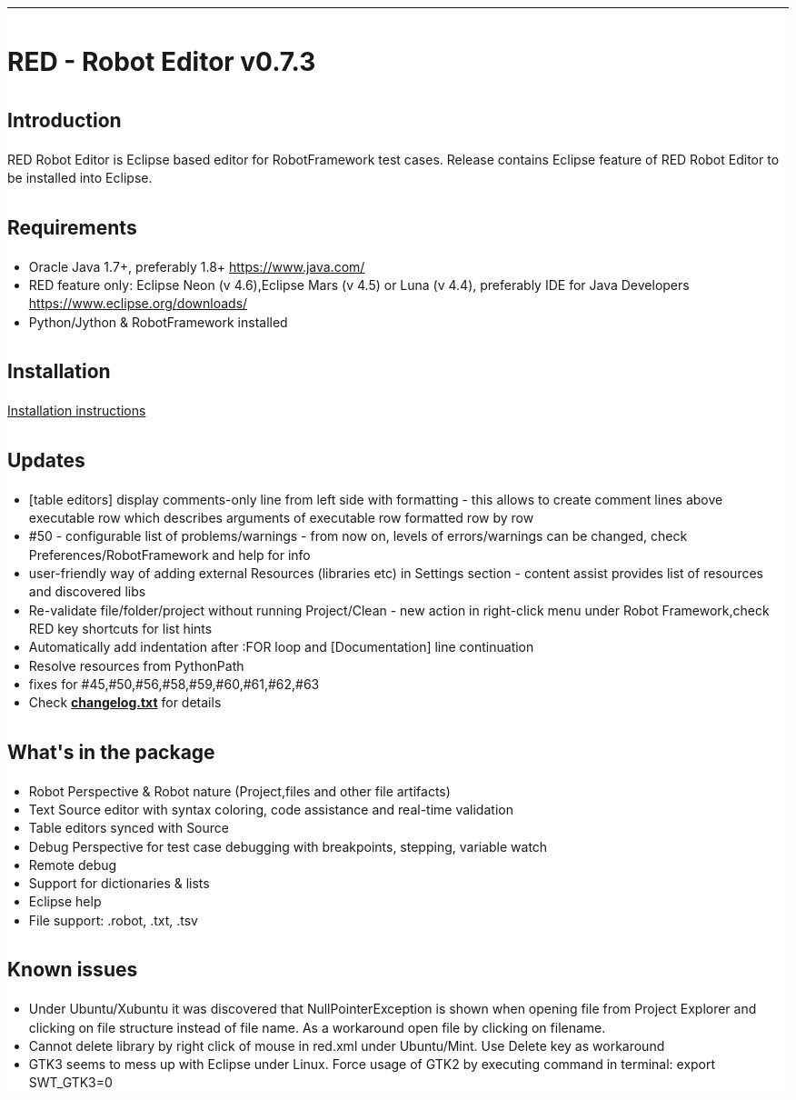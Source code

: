 

--------------------------------------------------------------------------------------------------------------------------
# RED - Robot Editor v0.7.3
## Introduction
RED Robot Editor is Eclipse based editor for RobotFramework test cases. 
Release contains Eclipse feature of RED Robot Editor to be installed into Eclipse. 

## Requirements 
*  Oracle Java 1.7+, preferably 1.8+  https://www.java.com/
*  RED feature only: Eclipse Neon (v 4.6),Eclipse Mars (v 4.5) or Luna (v 4.4), preferably IDE for Java Developers  https://www.eclipse.org/downloads/
*  Python/Jython & RobotFramework installed

## Installation
[Installation instructions](https://github.com/nokia/RED/blob/master/installation.md)

## Updates
- [table editors] display comments-only line from left side with formatting - this allows to create comment lines above executable row which describes arguments of executable row formatted row by row
- #50 - configurable list of problems/warnings - from now on, levels of errors/warnings can be changed, check Preferences/RobotFramework and help for info
- user-friendly way of adding external Resources (libraries etc) in Settings section - content assist provides list of resources and discovered libs
- Re-validate file/folder/project without running Project/Clean - new action in right-click menu under Robot Framework,check RED key shortcuts for list hints
- Automatically add indentation after :FOR loop and [Documentation] line continuation 
- Resolve resources from PythonPath
- fixes for #45,#50,#56,#58,#59,#60,#61,#62,#63
- Check **[changelog.txt](https://github.com/nokia/RED/blob/master/changelog.txt)** for details

## What's in the package
- Robot Perspective & Robot nature (Project,files and other file artifacts)
- Text Source editor with syntax coloring, code assistance and real-time validation
- Table editors synced with Source
- Debug Perspective for test case debugging with breakpoints, stepping, variable watch
- Remote debug
- Support for dictionaries & lists
- Eclipse help
- File support: .robot, .txt, .tsv

## Known issues
- Under Ubuntu/Xubuntu it was discovered that NullPointerException is shown when opening file from Project Explorer and clicking on file structure instead of file name. As a workaround open file by clicking on filename. 
- Cannot delete library by right click of mouse in red.xml under Ubuntu/Mint. Use Delete key as workaround
- GTK3 seems to mess up with Eclipse under Linux. Force usage of GTK2 by executing command in terminal: export SWT_GTK3=0
